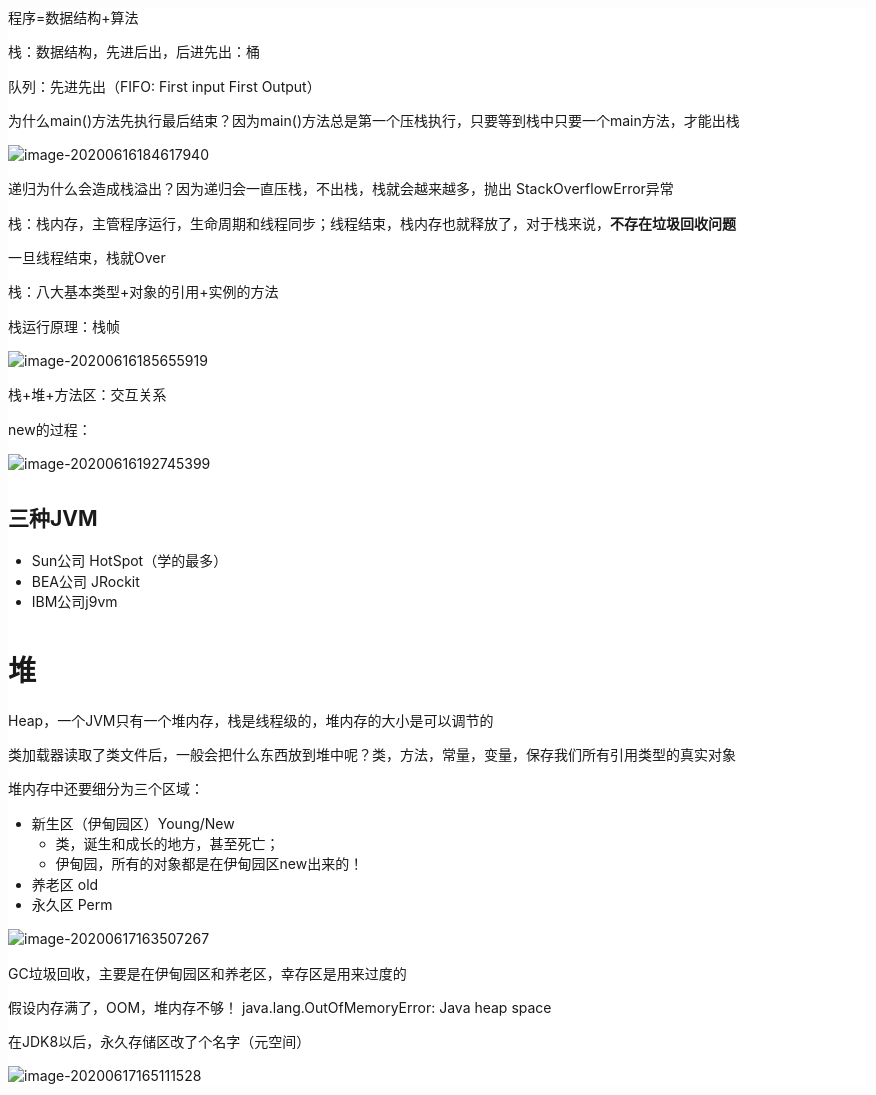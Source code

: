 程序=数据结构+算法

栈：数据结构，先进后出，后进先出：桶

队列：先进先出（FIFO: First input First Output）

为什么main()方法先执行最后结束？因为main()方法总是第一个压栈执行，只要等到栈中只要一个main方法，才能出栈

![image-20200616184617940](/typora-user-images/image-20200616184617940.png)

递归为什么会造成栈溢出？因为递归会一直压栈，不出栈，栈就会越来越多，抛出 StackOverflowError异常

栈：栈内存，主管程序运行，生命周期和线程同步；线程结束，栈内存也就释放了，对于栈来说，**不存在垃圾回收问题**

一旦线程结束，栈就Over

栈：八大基本类型+对象的引用+实例的方法

栈运行原理：栈帧 

![image-20200616185655919](/typora-user-images/image-20200616185655919.png)

 栈+堆+方法区：交互关系

new的过程：

![image-20200616192745399](/typora-user-images/image-20200616192745399.png)

## 三种JVM

* Sun公司 HotSpot（学的最多）
* BEA公司 JRockit
* IBM公司j9vm

# 堆

Heap，一个JVM只有一个堆内存，栈是线程级的，堆内存的大小是可以调节的

类加载器读取了类文件后，一般会把什么东西放到堆中呢？类，方法，常量，变量，保存我们所有引用类型的真实对象

堆内存中还要细分为三个区域：

* 新生区（伊甸园区）Young/New
  * 类，诞生和成长的地方，甚至死亡；
  * 伊甸园，所有的对象都是在伊甸园区new出来的！
* 养老区 old
* 永久区 Perm

![image-20200617163507267](/typora-user-images/image-20200617163507267.png)

GC垃圾回收，主要是在伊甸园区和养老区，幸存区是用来过度的

假设内存满了，OOM，堆内存不够！    java.lang.OutOfMemoryError: Java heap space

在JDK8以后，永久存储区改了个名字（元空间）

![image-20200617165111528](/typora-user-images/image-20200617165111528.png)
